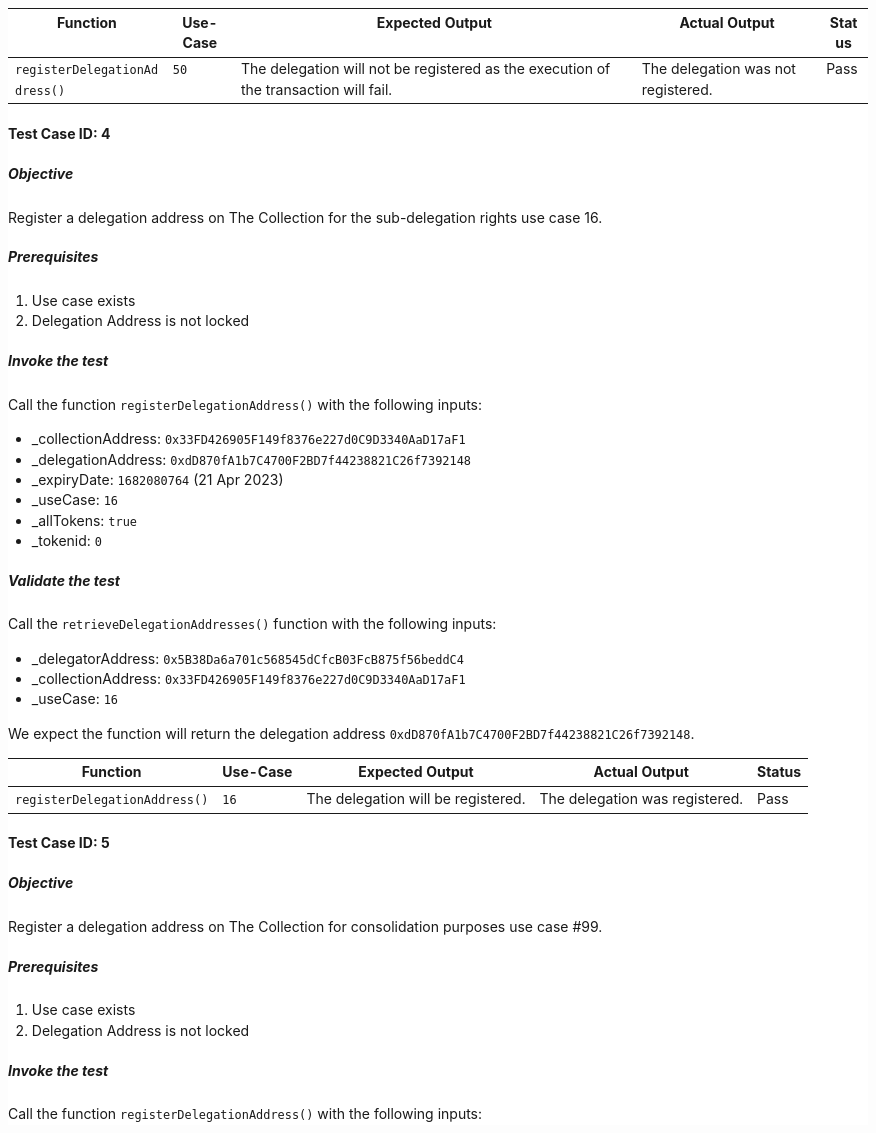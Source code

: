Function | Use-Case  | Expected Output | Actual Output | Status
------------- | ------------- | ------------- | ------------- | -------------
`registerDelegationAddress()` | `50` | The delegation will not be registered as the execution of the transaction will fail. | The delegation was not registered. | Pass

#### Test Case ID: 4

##### Objective

Register a delegation address on The Collection for the sub-delegation rights use case 16.

##### Prerequisites

1. Use case exists
1. Delegation Address is not locked

##### Invoke the test

Call the function `registerDelegationAddress()` with the following inputs:

- _collectionAddress: `0x33FD426905F149f8376e227d0C9D3340AaD17aF1`
- _delegationAddress: `0xdD870fA1b7C4700F2BD7f44238821C26f7392148`
- _expiryDate: `1682080764` (21 Apr 2023)
- _useCase: `16`
- _allTokens: `true`
- _tokenid: `0`

##### Validate the test

Call the `retrieveDelegationAddresses()` function with the following inputs:

- _delegatorAddress: `0x5B38Da6a701c568545dCfcB03FcB875f56beddC4`
- _collectionAddress: `0x33FD426905F149f8376e227d0C9D3340AaD17aF1`
- _useCase: `16`

We expect the function will return the delegation address `0xdD870fA1b7C4700F2BD7f44238821C26f7392148`.

Function | Use-Case  | Expected Output | Actual Output | Status
------------- | ------------- | ------------- | ------------- | -------------
`registerDelegationAddress()` | `16` | The delegation will be registered. | The delegation was registered. | Pass

#### Test Case ID: 5

##### Objective

Register a delegation address on The Collection for consolidation purposes use case #99.

##### Prerequisites

1. Use case exists
1. Delegation Address is not locked

##### Invoke the test

Call the function `registerDelegationAddress()` with the following inputs:
